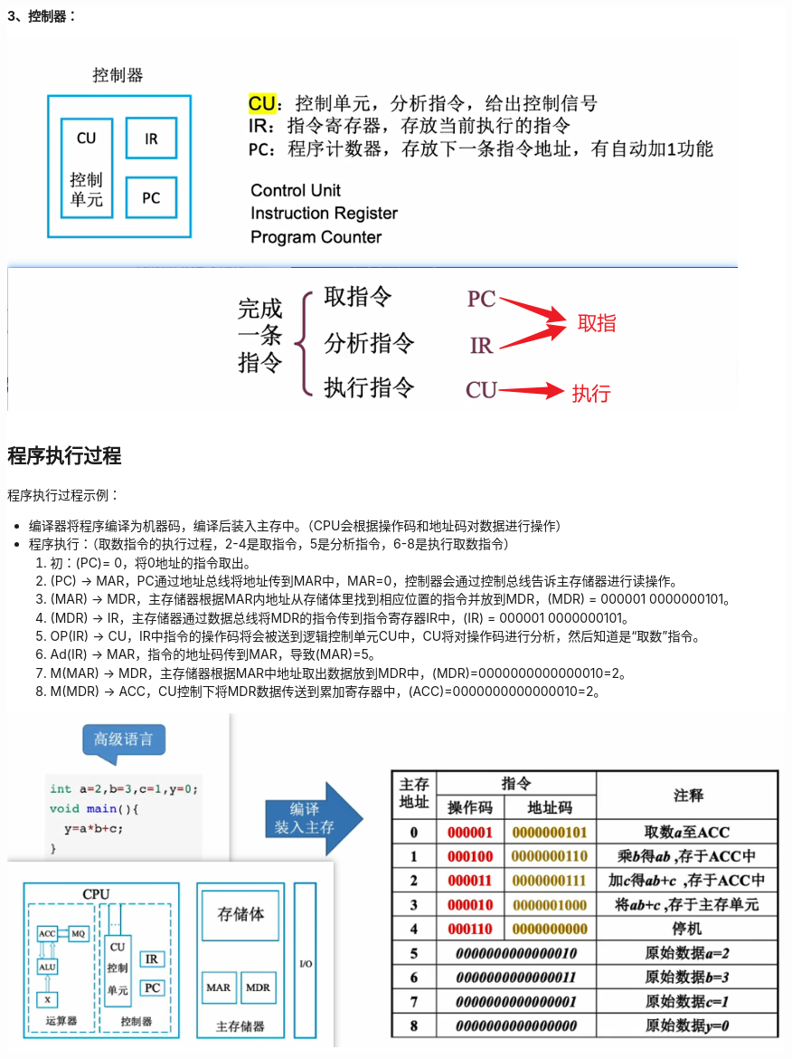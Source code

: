 

**3、控制器：**

![](imgColl/5.控制器.png)

## 程序执行过程

程序执行过程示例：

- 编译器将程序编译为机器码，编译后装入主存中。（CPU会根据操作码和地址码对数据进行操作）
- 程序执行：（取数指令的执行过程，2-4是取指令，5是分析指令，6-8是执行取数指令）
  1. 初：(PC)= 0，将0地址的指令取出。
  2. (PC) → MAR，PC通过地址总线将地址传到MAR中，MAR=0，控制器会通过控制总线告诉主存储器进行读操作。
  3. (MAR) → MDR，主存储器根据MAR内地址从存储体里找到相应位置的指令并放到MDR，(MDR) = 000001 0000000101。
  4. (MDR) → IR，主存储器通过数据总线将MDR的指令传到指令寄存器IR中，(IR) =  000001 0000000101。
  5. OP(IR) → CU，IR中指令的操作码将会被送到逻辑控制单元CU中，CU将对操作码进行分析，然后知道是“取数”指令。
  6. Ad(IR) → MAR，指令的地址码传到MAR，导致(MAR)=5。
  7. M(MAR) → MDR，主存储器根据MAR中地址取出数据放到MDR中，(MDR)=0000000000000010=2。
  8. M(MDR) → ACC，CU控制下将MDR数据传送到累加寄存器中，(ACC)=0000000000000010=2。

![](imgColl/6.执行过程.png)
